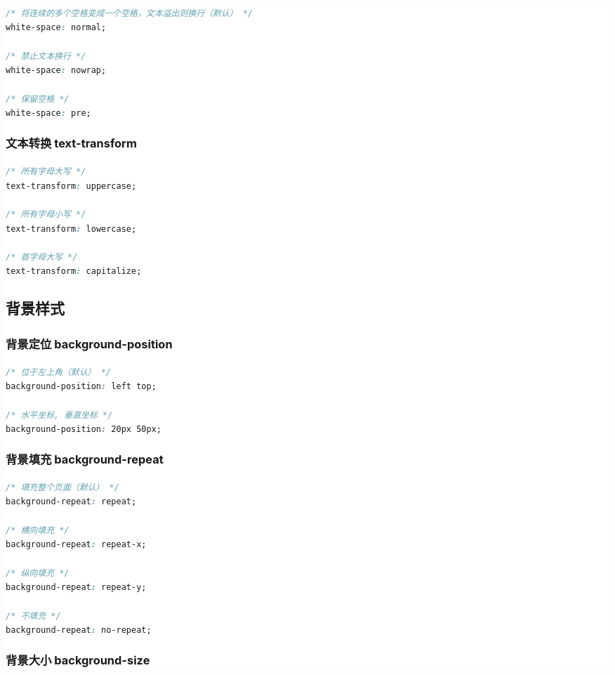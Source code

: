 ```css
/* 将连续的多个空格变成一个空格，文本溢出则换行（默认） */
white-space: normal;

/* 禁止文本换行 */
white-space: nowrap;

/* 保留空格 */
white-space: pre;
```

### 文本转换 text-transform

```css
/* 所有字母大写 */
text-transform: uppercase;

/* 所有字母小写 */
text-transform: lowercase;

/* 首字母大写 */
text-transform: capitalize;
```

## 背景样式

### 背景定位 background-position

```css
/* 位于左上角（默认） */
background-position: left top;

/* 水平坐标, 垂直坐标 */
background-position: 20px 50px;
```

### 背景填充 background-repeat

```css
/* 填充整个页面（默认） */
background-repeat: repeat;

/* 横向填充 */
background-repeat: repeat-x;

/* 纵向填充 */
background-repeat: repeat-y;

/* 不填充 */
background-repeat: no-repeat;
```

### 背景大小 background-size

